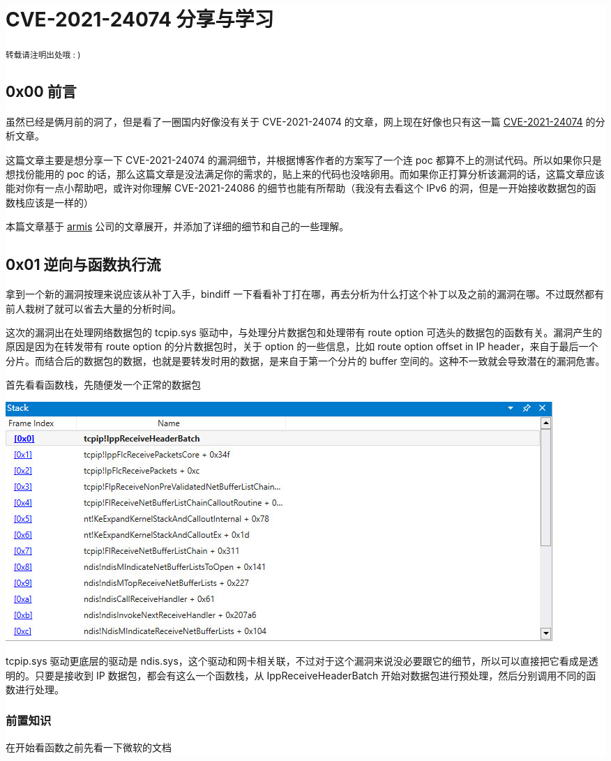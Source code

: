 # CVE-2021-24074 分享与学习

<small>转载请注明出处哦 :  )</small>

## 0x00 前言
虽然已经是俩月前的洞了，但是看了一圈国内好像没有关于 CVE-2021-24074 的文章，网上现在好像也只有这一篇 [CVE-2021-24074](https://www.armis.com/resources/iot-security-blog/from-urgent-11-to-frag-44-microsoft-patches-critical-vulnerabilities-in-windows-tcp-ip-stack/) 的分析文章。

这篇文章主要是想分享一下 CVE-2021-24074 的漏洞细节，并根据博客作者的方案写了一个连 poc 都算不上的测试代码。所以如果你只是想找份能用的 poc 的话，那么这篇文章是没法满足你的需求的，贴上来的代码也没啥卵用。而如果你正打算分析该漏洞的话，这篇文章应该能对你有一点小帮助吧，或许对你理解 CVE-2021-24086 的细节也能有所帮助（我没有去看这个 IPv6 的洞，但是一开始接收数据包的函数栈应该是一样的）

本篇文章基于 [armis](https://www.armis.com/resources/iot-security-blog/) 公司的文章展开，并添加了详细的细节和自己的一些理解。

## 0x01 逆向与函数执行流
拿到一个新的漏洞按理来说应该从补丁入手，bindiff 一下看看补丁打在哪，再去分析为什么打这个补丁以及之前的漏洞在哪。不过既然都有前人栽树了就可以省去大量的分析时间。

这次的漏洞出在处理网络数据包的 tcpip.sys 驱动中，与处理分片数据包和处理带有 route option 可选头的数据包的函数有关。漏洞产生的原因是因为在转发带有 route option 的分片数据包时，关于 option 的一些信息，比如 route option offset in IP header，来自于最后一个分片。而结合后的数据包的数据，也就是要转发时用的数据，是来自于第一个分片的 buffer 空间的。这种不一致就会导致潜在的漏洞危害。

首先看看函数栈，先随便发一个正常的数据包

![alt 1](images/CVE-2021-24074/1.jpg)

tcpip.sys 驱动更底层的驱动是 ndis.sys，这个驱动和网卡相关联，不过对于这个漏洞来说没必要跟它的细节，所以可以直接把它看成是透明的。只要是接收到 IP 数据包，都会有这么一个函数栈，从 IppReceiveHeaderBatch 开始对数据包进行预处理，然后分别调用不同的函数进行处理。

### 前置知识

在开始看函数之前先看一下微软的文档
